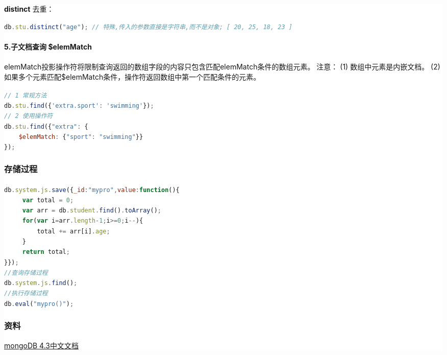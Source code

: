 **distinct** 去重：

```js
db.stu.distinct("age"); // 特殊,传入的参数直接是字符串,而不是对象; [ 20, 25, 18, 23 ]
```

#### 5.子文档查询 $elemMatch

elemMatch投影操作符将限制查询返回的数组字段的内容只包含匹配elemMatch条件的数组元素。
注意：
(1) 数组中元素是内嵌文档。
(2) 如果多个元素匹配$elemMatch条件，操作符返回数组中第一个匹配条件的元素。

```js
// 1 常规方法
db.stu.find({'extra.sport': 'swimming'});
// 2 使用操作符
db.stu.find({"extra": {
	$elemMatch: {"sport": "swimming"}}
});
```

### 存储过程

```js
db.system.js.save({_id:"mypro",value:function(){
     var total = 0;
     var arr = db.student.find().toArray();
     for(var i=arr.length-1;i>=0;i--){
         total += arr[i].age;
     }
     return total;
}});
//查询存储过程
db.system.js.find();
//执行存储过程
db.eval("mypro()");
```

### 资料

[mongoDB 4.3中文文档](http://docs.mongoing.com/manual-zh)